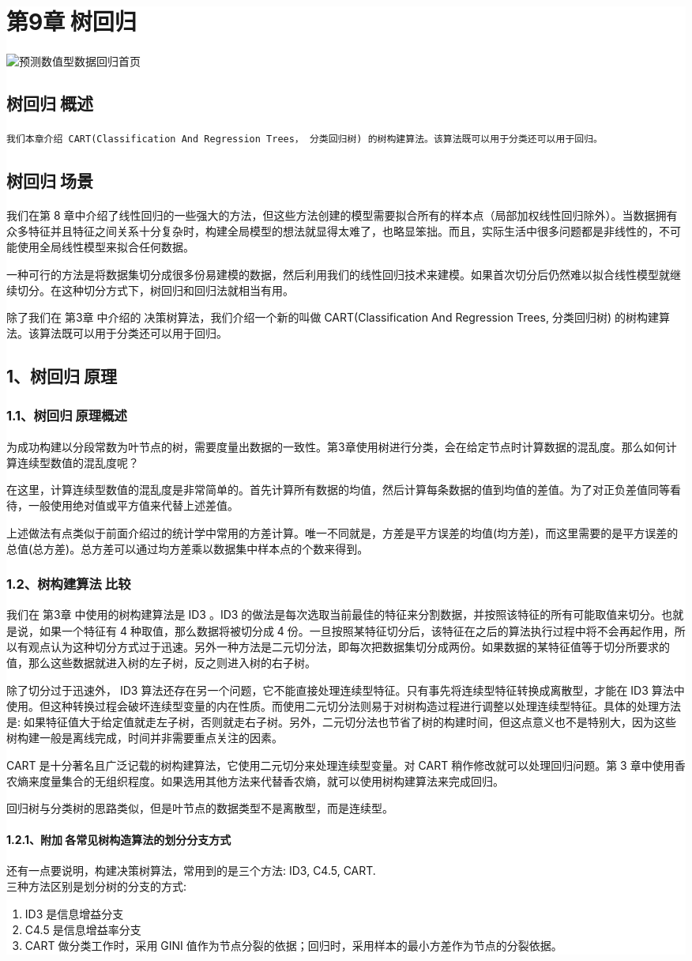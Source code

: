 # 第9章 树回归
<script type="text/javascript" src="http://cdn.mathjax.org/mathjax/latest/MathJax.js?config=default"></script>

![预测数值型数据回归首页](http://data.apachecn.org/img/AiLearning/ml/9.TreeRegression/TreeRegression_headPage_xy.png "树回归首页")

## 树回归 概述

`我们本章介绍 CART(Classification And Regression Trees， 分类回归树) 的树构建算法。该算法既可以用于分类还可以用于回归。`

## 树回归 场景

我们在第 8 章中介绍了线性回归的一些强大的方法，但这些方法创建的模型需要拟合所有的样本点（局部加权线性回归除外）。当数据拥有众多特征并且特征之间关系十分复杂时，构建全局模型的想法就显得太难了，也略显笨拙。而且，实际生活中很多问题都是非线性的，不可能使用全局线性模型来拟合任何数据。

一种可行的方法是将数据集切分成很多份易建模的数据，然后利用我们的线性回归技术来建模。如果首次切分后仍然难以拟合线性模型就继续切分。在这种切分方式下，树回归和回归法就相当有用。

除了我们在 第3章 中介绍的 决策树算法，我们介绍一个新的叫做 CART(Classification And Regression Trees, 分类回归树) 的树构建算法。该算法既可以用于分类还可以用于回归。

## 1、树回归 原理

### 1.1、树回归 原理概述

为成功构建以分段常数为叶节点的树，需要度量出数据的一致性。第3章使用树进行分类，会在给定节点时计算数据的混乱度。那么如何计算连续型数值的混乱度呢？

在这里，计算连续型数值的混乱度是非常简单的。首先计算所有数据的均值，然后计算每条数据的值到均值的差值。为了对正负差值同等看待，一般使用绝对值或平方值来代替上述差值。

上述做法有点类似于前面介绍过的统计学中常用的方差计算。唯一不同就是，方差是平方误差的均值(均方差)，而这里需要的是平方误差的总值(总方差)。总方差可以通过均方差乘以数据集中样本点的个数来得到。

### 1.2、树构建算法 比较

我们在 第3章 中使用的树构建算法是 ID3 。ID3 的做法是每次选取当前最佳的特征来分割数据，并按照该特征的所有可能取值来切分。也就是说，如果一个特征有 4 种取值，那么数据将被切分成 4 份。一旦按照某特征切分后，该特征在之后的算法执行过程中将不会再起作用，所以有观点认为这种切分方式过于迅速。另外一种方法是二元切分法，即每次把数据集切分成两份。如果数据的某特征值等于切分所要求的值，那么这些数据就进入树的左子树，反之则进入树的右子树。

除了切分过于迅速外， ID3 算法还存在另一个问题，它不能直接处理连续型特征。只有事先将连续型特征转换成离散型，才能在 ID3 算法中使用。但这种转换过程会破坏连续型变量的内在性质。而使用二元切分法则易于对树构造过程进行调整以处理连续型特征。具体的处理方法是: 如果特征值大于给定值就走左子树，否则就走右子树。另外，二元切分法也节省了树的构建时间，但这点意义也不是特别大，因为这些树构建一般是离线完成，时间并非需要重点关注的因素。

CART 是十分著名且广泛记载的树构建算法，它使用二元切分来处理连续型变量。对 CART 稍作修改就可以处理回归问题。第 3 章中使用香农熵来度量集合的无组织程度。如果选用其他方法来代替香农熵，就可以使用树构建算法来完成回归。

回归树与分类树的思路类似，但是叶节点的数据类型不是离散型，而是连续型。

#### 1.2.1、附加 各常见树构造算法的划分分支方式

还有一点要说明，构建决策树算法，常用到的是三个方法: ID3, C4.5, CART.  
三种方法区别是划分树的分支的方式:
1. ID3 是信息增益分支
2. C4.5 是信息增益率分支
3. CART 做分类工作时，采用 GINI 值作为节点分裂的依据；回归时，采用样本的最小方差作为节点的分裂依据。
